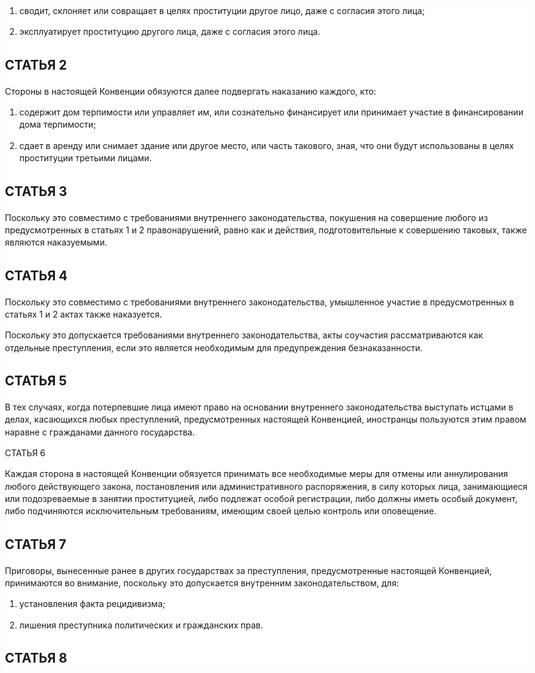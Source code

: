 1. сводит, склоняет или совращает в целях проституции другое лицо, даже с согласия этого лица;

2. эксплуатирует проституцию другого лица, даже с согласия этого лица.

## СТАТЬЯ 2

Стороны в настоящей Конвенции обязуются далее подвергать наказанию каждого, кто:

1. содержит дом терпимости или управляет им, или сознательно финансирует или принимает участие в финансировании дома терпимости;

2. сдает в аренду или снимает здание или другое место, или часть такового, зная, что они будут использованы в целях проституции третьими лицами.

## СТАТЬЯ 3

Поскольку это совместимо с требованиями внутреннего законодательства, покушения на совершение любого из предусмотренных в статьях 1 и 2 правонарушений, равно как и действия, подготовительные к совершению таковых, также являются наказуемыми.

## СТАТЬЯ 4

Поскольку это совместимо с требованиями внутреннего законодательства, умышленное участие в предусмотренных в статьях 1 и 2 актах также наказуется.

Поскольку это допускается требованиями внутреннего законодательства, акты соучастия рассматриваются как отдельные преступления, если это является необходимым для предупреждения безнаказанности.

## СТАТЬЯ 5

В тех случаях, когда потерпевшие лица имеют право на основании внутреннего законодательства выступать истцами в делах, касающихся любых преступлений, предусмотренных настоящей Конвенцией, иностранцы пользуются этим правом наравне с гражданами данного государства.

СТАТЬЯ 6

Каждая сторона в настоящей Конвенции обязуется принимать все необходимые меры для отмены или аннулирования любого действующего закона, постановления или административного распоряжения, в силу которых лица, занимающиеся или подозреваемые в занятии проституцией, либо подлежат особой регистрации, либо должны иметь особый документ, либо подчиняются исключительным требованиям, имеющим своей целью контроль или оповещение.

## СТАТЬЯ 7

Приговоры, вынесенные ранее в других государствах за преступления, предусмотренные настоящей Конвенцией, принимаются во внимание, поскольку это допускается внутренним законодательством, для:

1. установления факта рецидивизма;

2. лишения преступника политических и гражданских прав.

## СТАТЬЯ 8
